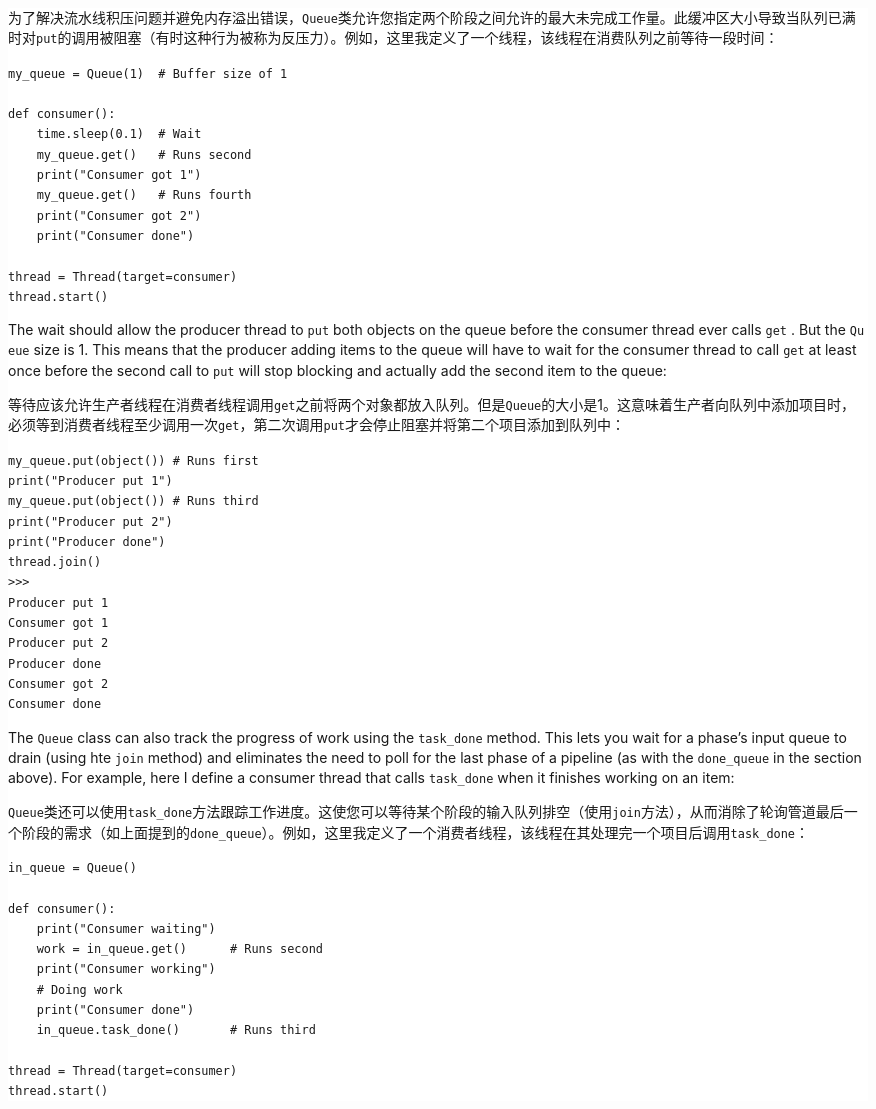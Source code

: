 为了解决流水线积压问题并避免内存溢出错误，`Queue`类允许您指定两个阶段之间允许的最大未完成工作量。此缓冲区大小导致当队列已满时对`put`的调用被阻塞（有时这种行为被称为反压力）。例如，这里我定义了一个线程，该线程在消费队列之前等待一段时间：

```
my_queue = Queue(1)  # Buffer size of 1

def consumer():
    time.sleep(0.1)  # Wait
    my_queue.get()   # Runs second
    print("Consumer got 1")
    my_queue.get()   # Runs fourth
    print("Consumer got 2")
    print("Consumer done")

thread = Thread(target=consumer)
thread.start()
```

The wait should allow the producer thread to `put` both objects on the queue before the consumer thread ever calls `get` . But the `Queue` size is 1. This means that the producer adding items to the queue will have to wait for the consumer thread to call `get` at least once before the second call to `put` will stop blocking and actually add the second item to the queue:

等待应该允许生产者线程在消费者线程调用`get`之前将两个对象都放入队列。但是`Queue`的大小是1。这意味着生产者向队列中添加项目时，必须等到消费者线程至少调用一次`get`，第二次调用`put`才会停止阻塞并将第二个项目添加到队列中：

```
my_queue.put(object()) # Runs first
print("Producer put 1")
my_queue.put(object()) # Runs third
print("Producer put 2")
print("Producer done")
thread.join()
>>>
Producer put 1
Consumer got 1
Producer put 2
Producer done
Consumer got 2
Consumer done
```

The `Queue` class can also track the progress of work using the `task_done` method. This lets you wait for a phase’s input queue to drain (using hte `join` method) and eliminates the need to poll for the last phase of a pipeline (as with the `done_queue` in the section above). For example, here I define a consumer thread that calls `task_done` when it finishes working on an item:

`Queue`类还可以使用`task_done`方法跟踪工作进度。这使您可以等待某个阶段的输入队列排空（使用`join`方法），从而消除了轮询管道最后一个阶段的需求（如上面提到的`done_queue`）。例如，这里我定义了一个消费者线程，该线程在其处理完一个项目后调用`task_done`：

```
in_queue = Queue()

def consumer():
    print("Consumer waiting")
    work = in_queue.get()      # Runs second
    print("Consumer working")
    # Doing work
    print("Consumer done")
    in_queue.task_done()       # Runs third

thread = Thread(target=consumer)
thread.start()
```
